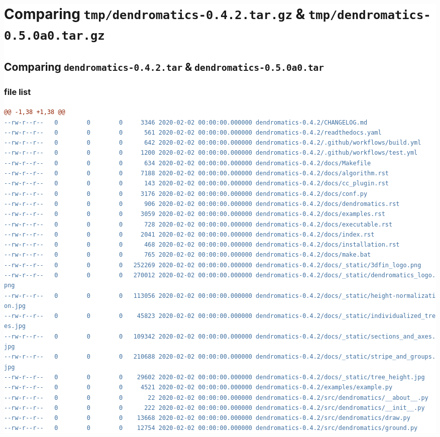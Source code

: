 # Comparing `tmp/dendromatics-0.4.2.tar.gz` & `tmp/dendromatics-0.5.0a0.tar.gz`

## Comparing `dendromatics-0.4.2.tar` & `dendromatics-0.5.0a0.tar`

### file list

```diff
@@ -1,38 +1,38 @@
--rw-r--r--   0        0        0     3346 2020-02-02 00:00:00.000000 dendromatics-0.4.2/CHANGELOG.md
--rw-r--r--   0        0        0      561 2020-02-02 00:00:00.000000 dendromatics-0.4.2/readthedocs.yaml
--rw-r--r--   0        0        0      642 2020-02-02 00:00:00.000000 dendromatics-0.4.2/.github/workflows/build.yml
--rw-r--r--   0        0        0     1200 2020-02-02 00:00:00.000000 dendromatics-0.4.2/.github/workflows/test.yml
--rw-r--r--   0        0        0      634 2020-02-02 00:00:00.000000 dendromatics-0.4.2/docs/Makefile
--rw-r--r--   0        0        0     7188 2020-02-02 00:00:00.000000 dendromatics-0.4.2/docs/algorithm.rst
--rw-r--r--   0        0        0      143 2020-02-02 00:00:00.000000 dendromatics-0.4.2/docs/cc_plugin.rst
--rw-r--r--   0        0        0     3176 2020-02-02 00:00:00.000000 dendromatics-0.4.2/docs/conf.py
--rw-r--r--   0        0        0      906 2020-02-02 00:00:00.000000 dendromatics-0.4.2/docs/dendromatics.rst
--rw-r--r--   0        0        0     3059 2020-02-02 00:00:00.000000 dendromatics-0.4.2/docs/examples.rst
--rw-r--r--   0        0        0      728 2020-02-02 00:00:00.000000 dendromatics-0.4.2/docs/executable.rst
--rw-r--r--   0        0        0     2041 2020-02-02 00:00:00.000000 dendromatics-0.4.2/docs/index.rst
--rw-r--r--   0        0        0      468 2020-02-02 00:00:00.000000 dendromatics-0.4.2/docs/installation.rst
--rw-r--r--   0        0        0      765 2020-02-02 00:00:00.000000 dendromatics-0.4.2/docs/make.bat
--rw-r--r--   0        0        0   252269 2020-02-02 00:00:00.000000 dendromatics-0.4.2/docs/_static/3dfin_logo.png
--rw-r--r--   0        0        0   270012 2020-02-02 00:00:00.000000 dendromatics-0.4.2/docs/_static/dendromatics_logo.png
--rw-r--r--   0        0        0   113056 2020-02-02 00:00:00.000000 dendromatics-0.4.2/docs/_static/height-normalization.jpg
--rw-r--r--   0        0        0    45823 2020-02-02 00:00:00.000000 dendromatics-0.4.2/docs/_static/individualized_trees.jpg
--rw-r--r--   0        0        0   109342 2020-02-02 00:00:00.000000 dendromatics-0.4.2/docs/_static/sections_and_axes.jpg
--rw-r--r--   0        0        0   210688 2020-02-02 00:00:00.000000 dendromatics-0.4.2/docs/_static/stripe_and_groups.jpg
--rw-r--r--   0        0        0    29602 2020-02-02 00:00:00.000000 dendromatics-0.4.2/docs/_static/tree_height.jpg
--rw-r--r--   0        0        0     4521 2020-02-02 00:00:00.000000 dendromatics-0.4.2/examples/example.py
--rw-r--r--   0        0        0       22 2020-02-02 00:00:00.000000 dendromatics-0.4.2/src/dendromatics/__about__.py
--rw-r--r--   0        0        0      222 2020-02-02 00:00:00.000000 dendromatics-0.4.2/src/dendromatics/__init__.py
--rw-r--r--   0        0        0    13668 2020-02-02 00:00:00.000000 dendromatics-0.4.2/src/dendromatics/draw.py
--rw-r--r--   0        0        0    12754 2020-02-02 00:00:00.000000 dendromatics-0.4.2/src/dendromatics/ground.py
```
